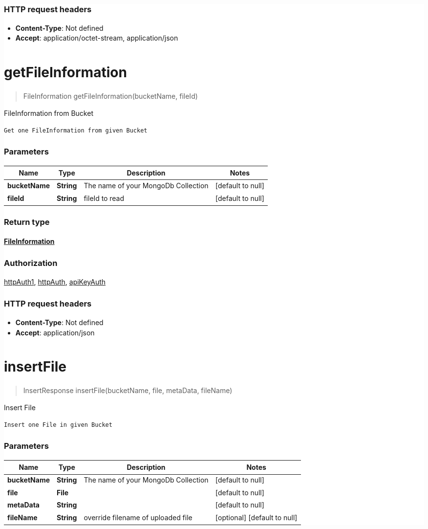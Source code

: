 ### HTTP request headers

- **Content-Type**: Not defined
- **Accept**: application/octet-stream, application/json

<a name="getFileInformation"></a>
# **getFileInformation**
> FileInformation getFileInformation(bucketName, fileId)

FileInformation from Bucket

    Get one FileInformation from given Bucket

### Parameters

|Name | Type | Description  | Notes |
|------------- | ------------- | ------------- | -------------|
| **bucketName** | **String**| The name of your MongoDb Collection | [default to null] |
| **fileId** | **String**| fileId to read | [default to null] |

### Return type

[**FileInformation**](../Models/FileInformation.md)

### Authorization

[httpAuth1](../README.md#httpAuth1), [httpAuth](../README.md#httpAuth), [apiKeyAuth](../README.md#apiKeyAuth)

### HTTP request headers

- **Content-Type**: Not defined
- **Accept**: application/json

<a name="insertFile"></a>
# **insertFile**
> InsertResponse insertFile(bucketName, file, metaData, fileName)

Insert File

    Insert one File in given Bucket

### Parameters

|Name | Type | Description  | Notes |
|------------- | ------------- | ------------- | -------------|
| **bucketName** | **String**| The name of your MongoDb Collection | [default to null] |
| **file** | **File**|  | [default to null] |
| **metaData** | **String**|  | [default to null] |
| **fileName** | **String**| override filename of uploaded file | [optional] [default to null] |
